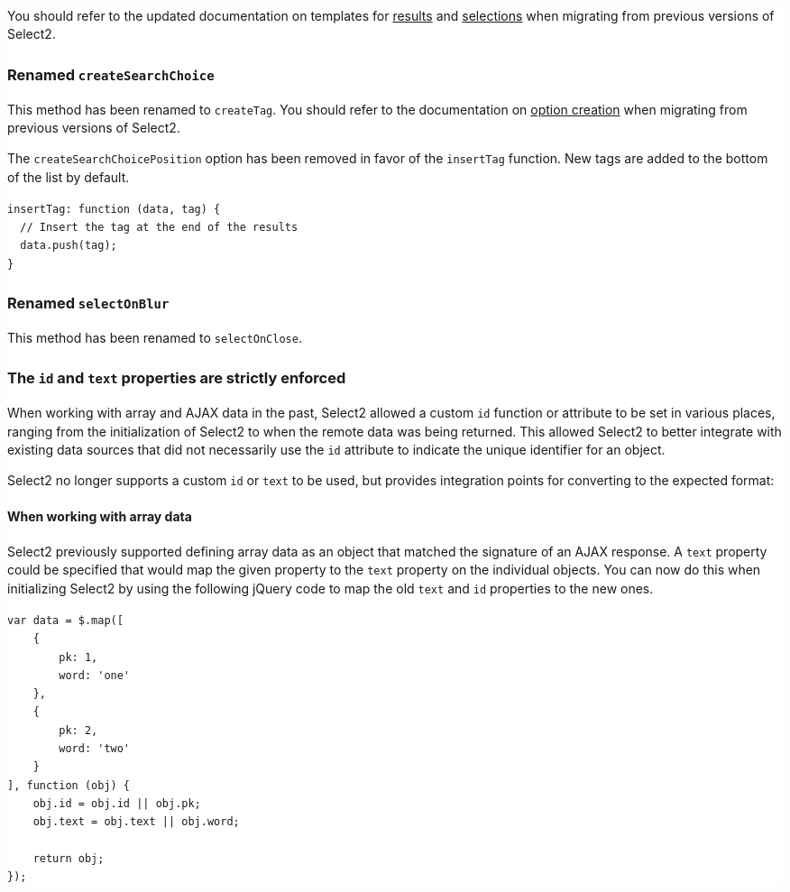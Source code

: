 You should refer to the updated documentation on templates for [results](/dropdown) and [selections](/selections) when
migrating from previous versions of Select2.

### Renamed `createSearchChoice`

This method has been renamed to `createTag`. You should refer to the documentation
on [option creation](/tagging#tag-properties) when migrating from previous versions of Select2.

The `createSearchChoicePosition` option has been removed in favor of the `insertTag` function. New tags are added to the
bottom of the list by default.
```
insertTag: function (data, tag) {
  // Insert the tag at the end of the results
  data.push(tag);
}
```

### Renamed `selectOnBlur`

This method has been renamed to `selectOnClose`.

### The `id` and `text` properties are strictly enforced

When working with array and AJAX data in the past, Select2 allowed a custom `id` function or attribute to be set in
various places, ranging from the initialization of Select2 to when the remote data was being returned. This allowed
Select2 to better integrate with existing data sources that did not necessarily use the `id` attribute to indicate the
unique identifier for an object.

Select2 no longer supports a custom `id` or `text` to be used, but provides integration points for converting to the
expected format:

#### When working with array data

Select2 previously supported defining array data as an object that matched the signature of an AJAX response. A `text`
property could be specified that would map the given property to the `text` property on the individual objects. You can
now do this when initializing Select2 by using the following jQuery code to map the old `text` and `id` properties to
the new ones.

```
var data = $.map([
    {
        pk: 1,
        word: 'one'
    },
    {
        pk: 2,
        word: 'two'
    }
], function (obj) {
    obj.id = obj.id || obj.pk;
    obj.text = obj.text || obj.word;

    return obj;
});
```
